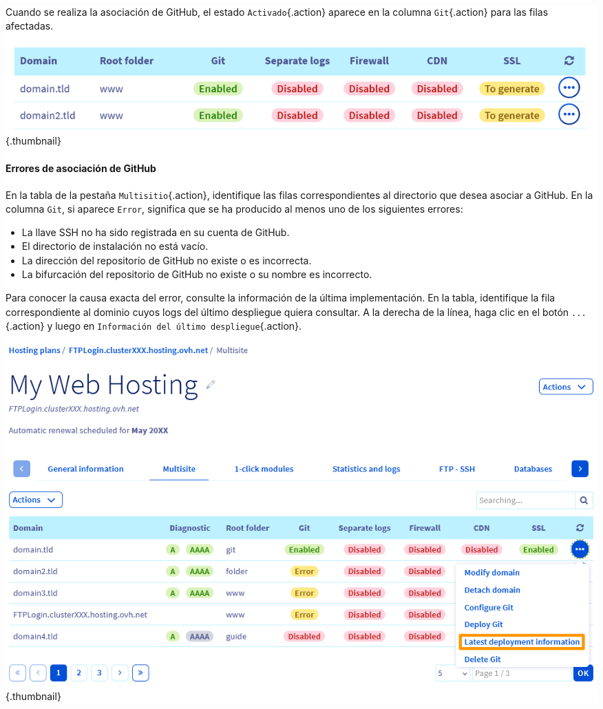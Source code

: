 Cuando se realiza la asociación de GitHub, el estado `Activado`{.action} aparece en la columna `Git`{.action} para las filas afectadas.

![Multisite](/pages/assets/screens/control_panel/product-selection/web-cloud/web-hosting/multisite/success-git-activation.png){.thumbnail}

#### Errores de asociación de GitHub

En la tabla de la pestaña `Multisitio`{.action}, identifique las filas correspondientes al directorio que desea asociar a GitHub. En la columna `Git`, si aparece `Error`, significa que se ha producido al menos uno de los siguientes errores:

- La llave SSH no ha sido registrada en su cuenta de GitHub.
- El directorio de instalación no está vacío.
- La dirección del repositorio de GitHub no existe o es incorrecta.
- La bifurcación del repositorio de GitHub no existe o su nombre es incorrecto.

Para conocer la causa exacta del error, consulte la información de la última implementación. En la tabla, identifique la fila correspondiente al dominio cuyos logs del último despliegue quiera consultar. A la derecha de la línea, haga clic en el botón `...`{.action} y luego en `Información del último despliegue`{.action}.

![Multisite](/pages/assets/screens/control_panel/product-selection/web-cloud/web-hosting/multisite/latest-deployment-information.png){.thumbnail}
